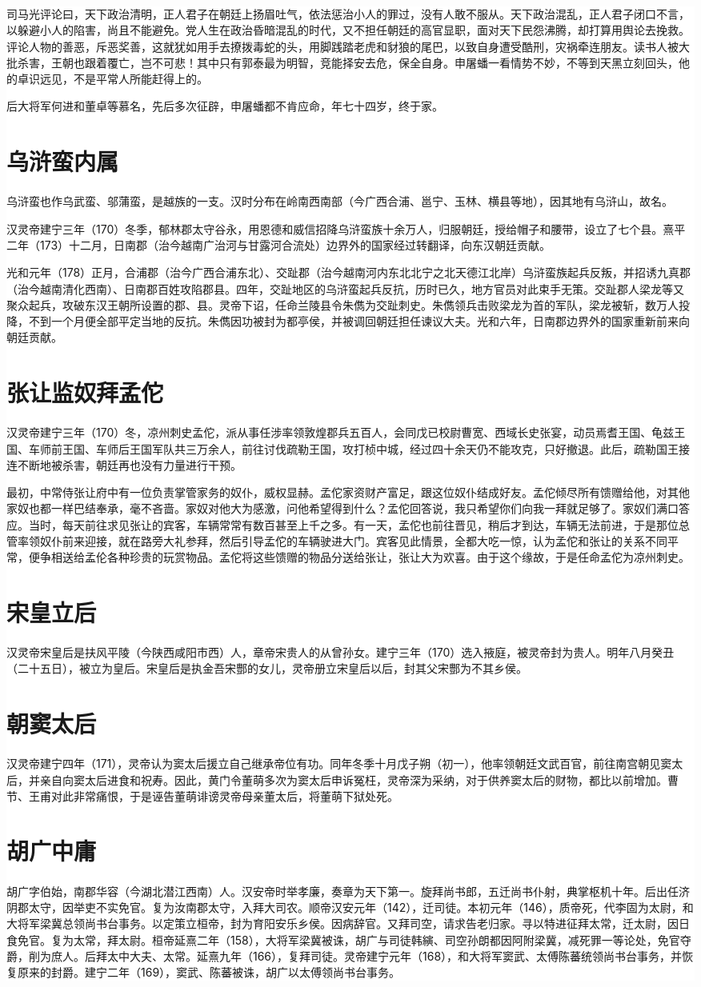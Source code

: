 司马光评论曰，天下政治清明，正人君子在朝廷上扬眉吐气，依法惩治小人的罪过，没有人敢不服从。天下政治混乱，正人君子闭口不言，以躲避小人的陷害，尚且不能避免。党人生在政治昏暗混乱的时代，又不担任朝廷的高官显职，面对天下民怨沸腾，却打算用舆论去挽救。评论人物的善恶，斥恶奖善，这就犹如用手去撩拨毒蛇的头，用脚践踏老虎和豺狼的尾巴，以致自身遭受酷刑，灾祸牵连朋友。读书人被大批杀害，王朝也跟着覆亡，岂不可悲！其中只有郭泰最为明智，竞能择安去危，保全自身。申屠蟠一看情势不妙，不等到天黑立刻回头，他的卓识远见，不是平常人所能赶得上的。

后大将军何进和董卓等慕名，先后多次征辟，申屠蟠都不肯应命，年七十四岁，终于家。



# 乌浒蛮内属

乌浒蛮也作乌武蛮、邬蒲蛮，是越族的一支。汉时分布在岭南西南部（今广西合浦、邕宁、玉林、横县等地），因其地有乌浒山，故名。

汉灵帝建宁三年（170）冬季，郁林郡太守谷永，用恩德和威信招降乌浒蛮族十余万人，归服朝廷，授给帽子和腰带，设立了七个县。熹平二年（173）十二月，日南郡（治今越南广治河与甘露河合流处）边界外的国家经过转翻译，向东汉朝廷贡献。

光和元年（178）正月，合浦郡（治今广西合浦东北）、交趾郡（治今越南河内东北北宁之北天德江北岸）乌浒蛮族起兵反叛，并招诱九真郡（治今越南清化西南）、日南郡百姓攻陷郡县。四年，交趾地区的乌浒蛮起兵反抗，历时已久，地方官员对此束手无策。交趾郡人梁龙等又聚众起兵，攻破东汉王朝所设置的郡、县。灵帝下诏，任命兰陵县令朱儁为交趾刺史。朱儁领兵击败梁龙为首的军队，梁龙被斩，数万人投降，不到一个月便全部平定当地的反抗。朱儁因功被封为都亭侯，并被调回朝廷担任谏议大夫。光和六年，日南郡边界外的国家重新前来向朝廷贡献。




# 张让监奴拜孟佗

汉灵帝建宁三年（170）冬，凉州刺史孟佗，派从事任涉率领敦煌郡兵五百人，会同戊已校尉曹宽、西域长史张宴，动员焉耆王国、龟兹王国、车师前王国、车师后王国军队共三万余人，前往讨伐疏勒王国，攻打桢中城，经过四十余天仍不能攻克，只好撤退。此后，疏勒国王接连不断地被杀害，朝廷再也没有力量进行干预。

最初，中常侍张让府中有一位负责掌管家务的奴仆，威权显赫。孟佗家资财产富足，跟这位奴仆结成好友。孟佗倾尽所有馈赠给他，对其他家奴也都一样巴结奉承，毫不吝啬。家奴对他大为感激，问他希望得到什么？孟佗回答说，我只希望你们向我一拜就足够了。家奴们满口答应。当时，每天前往求见张让的宾客，车辆常常有数百甚至上千之多。有一天，孟佗也前往晋见，稍后才到达，车辆无法前进，于是那位总管率领奴仆前来迎接，就在路旁大礼参拜，然后引导孟佗的车辆驶进大门。宾客见此情景，全都大吃一惊，认为孟佗和张让的关系不同平常，便争相送给孟伦各种珍贵的玩赏物品。孟佗将这些馈赠的物品分送给张让，张让大为欢喜。由于这个缘故，于是任命孟佗为凉州刺史。



# 宋皇立后

汉灵帝宋皇后是扶风平陵（今陕西咸阳市西）人，章帝宋贵人的从曾孙女。建宁三年（170）选入掖庭，被灵帝封为贵人。明年八月癸丑（二十五日），被立为皇后。宋皇后是执金吾宋酆的女儿，灵帝册立宋皇后以后，封其父宋酆为不其乡侯。



# 朝窦太后

汉灵帝建宁四年（171），灵帝认为窦太后援立自己继承帝位有功。同年冬季十月戊子朔（初一），他率领朝廷文武百官，前往南宫朝见窦太后，并亲自向窦太后进食和祝寿。因此，黄门令董萌多次为窦太后申诉冤枉，灵帝深为采纳，对于供养窦太后的财物，都比以前增加。曹节、王甫对此非常痛恨，于是诬告董萌诽谤灵帝母亲董太后，将董萌下狱处死。



# 胡广中庸

胡广字伯始，南郡华容（今湖北潜江西南）人。汉安帝时举孝廉，奏章为天下第一。旋拜尚书郎，五迁尚书仆射，典掌枢机十年。后出任济阴郡太守，因举吏不实免官。复为汝南郡太守，入拜大司农。顺帝汉安元年（142），迁司徒。本初元年（146），质帝死，代李固为太尉，和大将军梁冀总领尚书台事务。以定策立桓帝，封为育阳安乐乡侯。因病辞官。又拜司空，请求告老归家。寻以特进征拜太常，迁太尉，因日食免官。复为太常，拜太尉。桓帝延熹二年（158），大将军梁冀被诛，胡广与司徒韩縯、司空孙朗都因阿附梁冀，减死罪一等论处，免官夺爵，削为庶人。后拜太中大夫、太常。延熹九年（166），复拜司徒。灵帝建宁元年（168），和大将军窦武、太傅陈蕃统领尚书台事务，并恢复原来的封爵。建宁二年（169），窦武、陈蕃被诛，胡广以太傅领尚书台事务。
